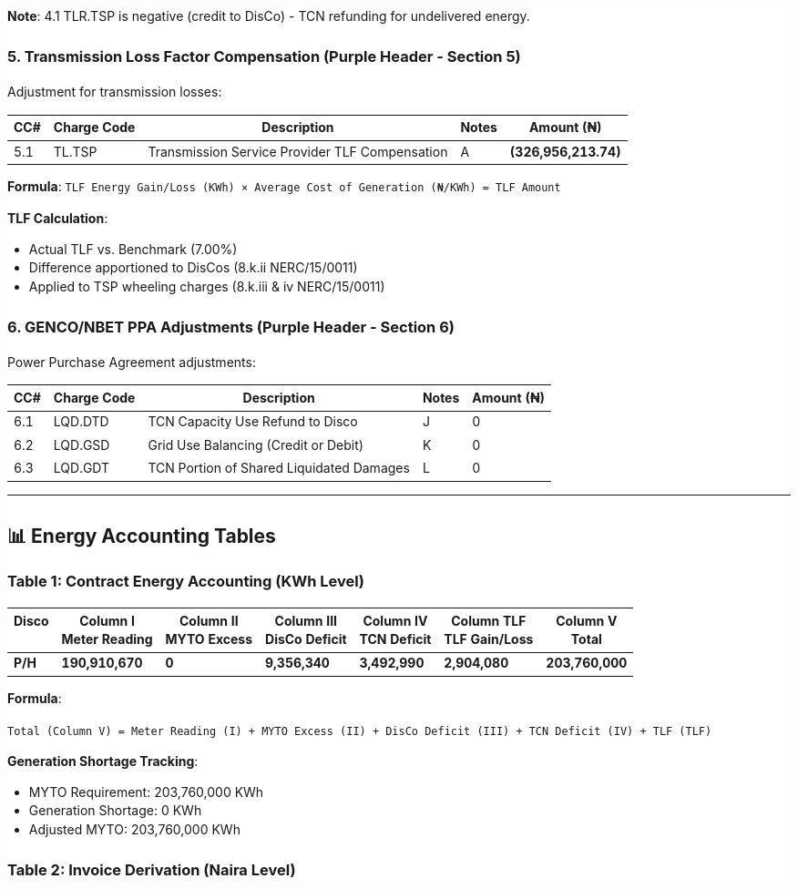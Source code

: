 **Note**: 4.1 TLR.TSP is negative (credit to DisCo) - TCN refunding for undelivered energy.

### **5. Transmission Loss Factor Compensation** (Purple Header - Section 5)

Adjustment for transmission losses:

| CC# | Charge Code | Description | Notes | Amount (₦) |
|-----|-------------|-------------|-------|------------|
| 5.1 | TL.TSP | Transmission Service Provider TLF Compensation | A | **(326,956,213.74)** |

**Formula**: `TLF Energy Gain/Loss (KWh) × Average Cost of Generation (₦/KWh) = TLF Amount`

**TLF Calculation**:
- Actual TLF vs. Benchmark (7.00%)
- Difference apportioned to DisCos (8.k.ii NERC/15/0011)
- Applied to TSP wheeling charges (8.k.iii & iv NERC/15/0011)

### **6. GENCO/NBET PPA Adjustments** (Purple Header - Section 6)

Power Purchase Agreement adjustments:

| CC# | Charge Code | Description | Notes | Amount (₦) |
|-----|-------------|-------------|-------|------------|
| 6.1 | LQD.DTD | TCN Capacity Use Refund to Disco | J | 0 |
| 6.2 | LQD.GSD | Grid Use Balancing (Credit or Debit) | K | 0 |
| 6.3 | LQD.GDT | TCN Portion of Shared Liquidated Damages | L | 0 |

---

## 📊 **Energy Accounting Tables**

### **Table 1: Contract Energy Accounting** (KWh Level)

| Disco | Column I<br>Meter Reading | Column II<br>MYTO Excess | Column III<br>DisCo Deficit | Column IV<br>TCN Deficit | Column TLF<br>TLF Gain/Loss | Column V<br>Total |
|-------|--------------------------|--------------------------|-----------------------------|--------------------------|-----------------------------|-------------------|
| **P/H** | **190,910,670** | **0** | **9,356,340** | **3,492,990** | **2,904,080** | **203,760,000** |

**Formula**:
```
Total (Column V) = Meter Reading (I) + MYTO Excess (II) + DisCo Deficit (III) + TCN Deficit (IV) + TLF (TLF)
```

**Generation Shortage Tracking**:
- MYTO Requirement: 203,760,000 KWh
- Generation Shortage: 0 KWh
- Adjusted MYTO: 203,760,000 KWh

### **Table 2: Invoice Derivation** (Naira Level)
